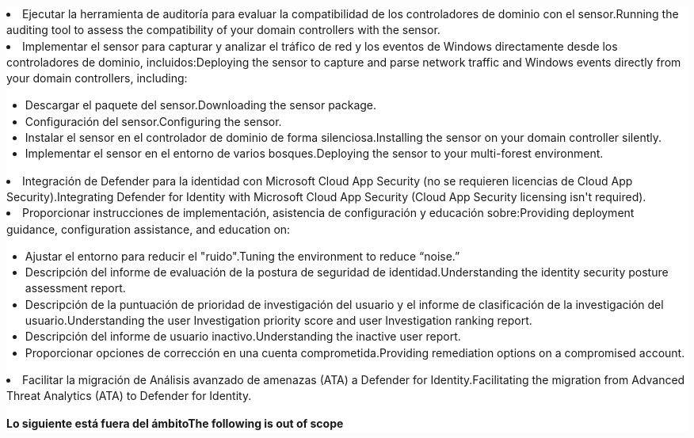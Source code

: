 <li>  <span data-ttu-id="6bf37-389">Ejecutar la herramienta de auditoría para evaluar la compatibilidad de los controladores de dominio con el sensor.</span><span class="sxs-lookup"><span data-stu-id="6bf37-389">Running the auditing tool to assess the compatibility of your domain controllers with the sensor.</span></span> </li>
</ul>
<li>  <span data-ttu-id="6bf37-390">Implementar el sensor para capturar y analizar el tráfico de red y los eventos de Windows directamente desde los controladores de dominio, incluidos:</span><span class="sxs-lookup"><span data-stu-id="6bf37-390">Deploying the sensor to capture and parse network traffic and Windows events directly from your domain controllers, including:</span></span> </li>
<ul> 
<li>  <span data-ttu-id="6bf37-391">Descargar el paquete del sensor.</span><span class="sxs-lookup"><span data-stu-id="6bf37-391">Downloading the sensor package.</span></span> </li>
<li>  <span data-ttu-id="6bf37-392">Configuración del sensor.</span><span class="sxs-lookup"><span data-stu-id="6bf37-392">Configuring the sensor.</span></span> </li>
<li>  <span data-ttu-id="6bf37-393">Instalar el sensor en el controlador de dominio de forma silenciosa.</span><span class="sxs-lookup"><span data-stu-id="6bf37-393">Installing the sensor on your domain controller silently.</span></span> </li>
<li>  <span data-ttu-id="6bf37-394">Implementar el sensor en el entorno de varios bosques.</span><span class="sxs-lookup"><span data-stu-id="6bf37-394">Deploying the sensor to your multi-forest environment.</span></span> </li>
</ul>
<li>  <span data-ttu-id="6bf37-395">Integración de Defender para la identidad con Microsoft Cloud App Security (no se requieren licencias de Cloud App Security).</span><span class="sxs-lookup"><span data-stu-id="6bf37-395">Integrating  Defender for Identity with Microsoft Cloud App Security (Cloud App Security licensing isn't required).</span></span> </li>
<li>  <span data-ttu-id="6bf37-396">Proporcionar instrucciones de implementación, asistencia de configuración y educación sobre:</span><span class="sxs-lookup"><span data-stu-id="6bf37-396">Providing deployment guidance, configuration assistance, and education on:</span></span> </li>
<ul>
<li> <span data-ttu-id="6bf37-397">Ajustar el entorno para reducir el "ruido".</span><span class="sxs-lookup"><span data-stu-id="6bf37-397">Tuning the environment to reduce  “noise.”</span></span>  </li>
<li>  <span data-ttu-id="6bf37-398">Descripción del informe de evaluación de la postura de seguridad de identidad.</span><span class="sxs-lookup"><span data-stu-id="6bf37-398">Understanding the identity security posture assessment report.</span></span> </li>
<li>  <span data-ttu-id="6bf37-399">Descripción de la puntuación de prioridad de investigación del usuario y el informe de clasificación de la investigación del usuario.</span><span class="sxs-lookup"><span data-stu-id="6bf37-399">Understanding the user Investigation priority score and user Investigation ranking report.</span></span> </li>
<li> <span data-ttu-id="6bf37-400">Descripción del informe de usuario inactivo.</span><span class="sxs-lookup"><span data-stu-id="6bf37-400">Understanding the inactive user report.</span></span>  </li>
<li> <span data-ttu-id="6bf37-401">Proporcionar opciones de corrección en una cuenta comprometida.</span><span class="sxs-lookup"><span data-stu-id="6bf37-401">Providing remediation options on a compromised account.</span></span>  </li>
</ul>
<li>  <span data-ttu-id="6bf37-402">Facilitar la migración de Análisis avanzado de amenazas (ATA) a Defender for Identity.</span><span class="sxs-lookup"><span data-stu-id="6bf37-402">Facilitating the migration from Advanced Threat Analytics (ATA) to Defender for Identity.</span></span> </li>
</ul>
<p><span data-ttu-id="6bf37-403"><strong>Lo siguiente está fuera del ámbito</strong></span><span class="sxs-lookup"><span data-stu-id="6bf37-403"><strong>The following is out of scope</strong></span></span></p>
<ul>
